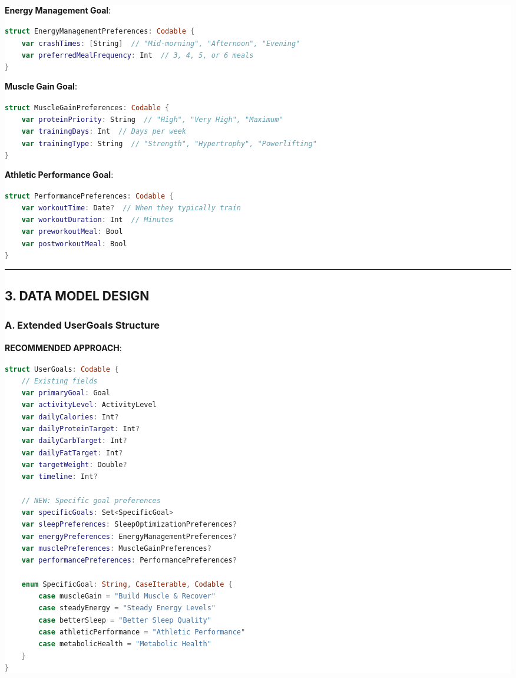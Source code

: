 **Energy Management Goal**:
```swift
struct EnergyManagementPreferences: Codable {
    var crashTimes: [String]  // "Mid-morning", "Afternoon", "Evening"
    var preferredMealFrequency: Int  // 3, 4, 5, or 6 meals
}
```

**Muscle Gain Goal**:
```swift
struct MuscleGainPreferences: Codable {
    var proteinPriority: String  // "High", "Very High", "Maximum"
    var trainingDays: Int  // Days per week
    var trainingType: String  // "Strength", "Hypertrophy", "Powerlifting"
}
```

**Athletic Performance Goal**:
```swift
struct PerformancePreferences: Codable {
    var workoutTime: Date?  // When they typically train
    var workoutDuration: Int  // Minutes
    var preworkoutMeal: Bool
    var postworkoutMeal: Bool
}
```

---

## 3. DATA MODEL DESIGN

### A. Extended UserGoals Structure

**RECOMMENDED APPROACH**:
```swift
struct UserGoals: Codable {
    // Existing fields
    var primaryGoal: Goal
    var activityLevel: ActivityLevel
    var dailyCalories: Int?
    var dailyProteinTarget: Int?
    var dailyCarbTarget: Int?
    var dailyFatTarget: Int?
    var targetWeight: Double?
    var timeline: Int?

    // NEW: Specific goal preferences
    var specificGoals: Set<SpecificGoal>
    var sleepPreferences: SleepOptimizationPreferences?
    var energyPreferences: EnergyManagementPreferences?
    var musclePreferences: MuscleGainPreferences?
    var performancePreferences: PerformancePreferences?

    enum SpecificGoal: String, CaseIterable, Codable {
        case muscleGain = "Build Muscle & Recover"
        case steadyEnergy = "Steady Energy Levels"
        case betterSleep = "Better Sleep Quality"
        case athleticPerformance = "Athletic Performance"
        case metabolicHealth = "Metabolic Health"
    }
}
```
